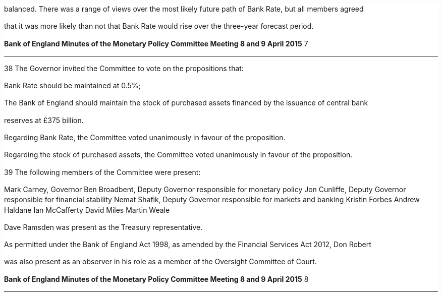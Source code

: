 balanced. There was a range of views over the most likely future path of Bank Rate, but all members agreed

that it was more likely than not that Bank Rate would rise over the three-year forecast period.

**Bank of England Minutes of the Monetary Policy Committee Meeting 8 and 9 April 2015** 7


-----

38 The Governor invited the Committee to vote on the propositions that:

Bank Rate should be maintained at 0.5%;

The Bank of England should maintain the stock of purchased assets financed by the issuance of central bank

reserves at £375 billion.

Regarding Bank Rate, the Committee voted unanimously in favour of the proposition.

Regarding the stock of purchased assets, the Committee voted unanimously in favour of the proposition.

39 The following members of the Committee were present:

Mark Carney, Governor
Ben Broadbent, Deputy Governor responsible for monetary policy
Jon Cunliffe, Deputy Governor responsible for financial stability
Nemat Shafik, Deputy Governor responsible for markets and banking
Kristin Forbes
Andrew Haldane
Ian McCafferty
David Miles
Martin Weale

Dave Ramsden was present as the Treasury representative.

As permitted under the Bank of England Act 1998, as amended by the Financial Services Act 2012, Don Robert

was also present as an observer in his role as a member of the Oversight Committee of Court.

**Bank of England Minutes of the Monetary Policy Committee Meeting 8 and 9 April 2015** 8


-----

